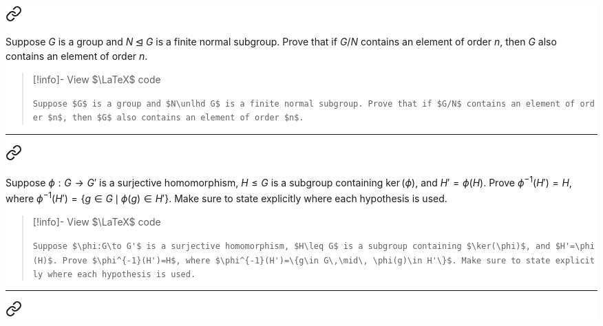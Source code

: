 

<div class="transclusion internal-embed is-loaded"><a class="markdown-embed-link" href="/10-19-teaching/14-algebra-qual/problem-bank/pool-problems/group-theory/orders-of-elements-in-a-quotient-group/" aria-label="Open link"><svg xmlns="http://www.w3.org/2000/svg" width="24" height="24" viewBox="0 0 24 24" fill="none" stroke="currentColor" stroke-width="2" stroke-linecap="round" stroke-linejoin="round" class="svg-icon lucide-link"><path d="M10 13a5 5 0 0 0 7.54.54l3-3a5 5 0 0 0-7.07-7.07l-1.72 1.71"></path><path d="M14 11a5 5 0 0 0-7.54-.54l-3 3a5 5 0 0 0 7.07 7.07l1.71-1.71"></path></svg></a><div class="markdown-embed">




Suppose $G$ is a group and $N\unlhd G$ is a finite normal subgroup. Prove that if $G/N$ contains an element of order $n$, then $G$ also contains an element of order $n$.

> [!info]- View $\LaTeX$ code
> ```
> Suppose $G$ is a group and $N\unlhd G$ is a finite normal subgroup. Prove that if $G/N$ contains an element of order $n$, then $G$ also contains an element of order $n$.
> ```

</div></div>


---


<div class="transclusion internal-embed is-loaded"><a class="markdown-embed-link" href="/10-19-teaching/14-algebra-qual/problem-bank/pool-problems/group-theory/preimage-of-a-subgroup/" aria-label="Open link"><svg xmlns="http://www.w3.org/2000/svg" width="24" height="24" viewBox="0 0 24 24" fill="none" stroke="currentColor" stroke-width="2" stroke-linecap="round" stroke-linejoin="round" class="svg-icon lucide-link"><path d="M10 13a5 5 0 0 0 7.54.54l3-3a5 5 0 0 0-7.07-7.07l-1.72 1.71"></path><path d="M14 11a5 5 0 0 0-7.54-.54l-3 3a5 5 0 0 0 7.07 7.07l1.71-1.71"></path></svg></a><div class="markdown-embed">




Suppose $\phi:G\to G'$ is a surjective homomorphism, $H\leq G$ is a subgroup containing $\ker(\phi)$, and $H'=\phi(H)$. Prove $\phi^{-1}(H')=H$, where $\phi^{-1}(H')=\{g\in G\,\mid\, \phi(g)\in H'\}$. Make sure to state explicitly where each hypothesis is used.

> [!info]- View $\LaTeX$ code
> ```
> Suppose $\phi:G\to G'$ is a surjective homomorphism, $H\leq G$ is a subgroup containing $\ker(\phi)$, and $H'=\phi(H)$. Prove $\phi^{-1}(H')=H$, where $\phi^{-1}(H')=\{g\in G\,\mid\, \phi(g)\in H'\}$. Make sure to state explicitly where each hypothesis is used.
> ```

</div></div>


---


<div class="transclusion internal-embed is-loaded"><a class="markdown-embed-link" href="/10-19-teaching/14-algebra-qual/problem-bank/pool-problems/group-theory/product-of-two-subgroups/" aria-label="Open link"><svg xmlns="http://www.w3.org/2000/svg" width="24" height="24" viewBox="0 0 24 24" fill="none" stroke="currentColor" stroke-width="2" stroke-linecap="round" stroke-linejoin="round" class="svg-icon lucide-link"><path d="M10 13a5 5 0 0 0 7.54.54l3-3a5 5 0 0 0-7.07-7.07l-1.72 1.71"></path><path d="M14 11a5 5 0 0 0-7.54-.54l-3 3a5 5 0 0 0 7.07 7.07l1.71-1.71"></path></svg></a><div class="markdown-embed">

